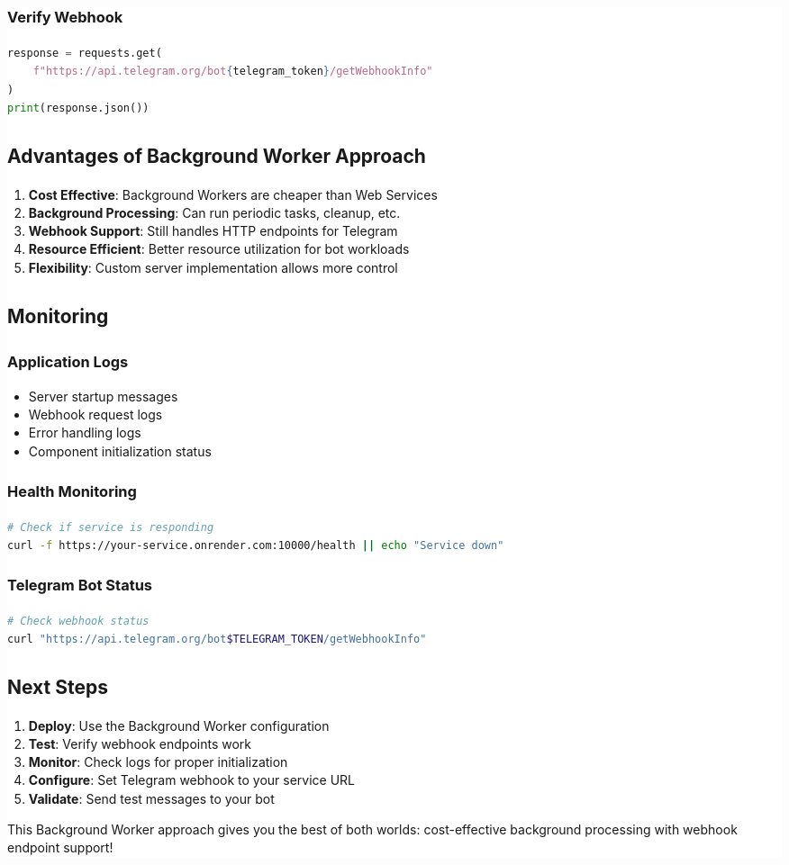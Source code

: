 ### **Verify Webhook**
```python
response = requests.get(
    f"https://api.telegram.org/bot{telegram_token}/getWebhookInfo"
)
print(response.json())
```

## **Advantages of Background Worker Approach**

1. **Cost Effective**: Background Workers are cheaper than Web Services
2. **Background Processing**: Can run periodic tasks, cleanup, etc.
3. **Webhook Support**: Still handles HTTP endpoints for Telegram
4. **Resource Efficient**: Better resource utilization for bot workloads
5. **Flexibility**: Custom server implementation allows more control

## **Monitoring**

### **Application Logs**
- Server startup messages
- Webhook request logs
- Error handling logs
- Component initialization status

### **Health Monitoring**
```bash
# Check if service is responding
curl -f https://your-service.onrender.com:10000/health || echo "Service down"
```

### **Telegram Bot Status**
```bash
# Check webhook status
curl "https://api.telegram.org/bot$TELEGRAM_TOKEN/getWebhookInfo"
```

## **Next Steps**

1. **Deploy**: Use the Background Worker configuration
2. **Test**: Verify webhook endpoints work
3. **Monitor**: Check logs for proper initialization
4. **Configure**: Set Telegram webhook to your service URL
5. **Validate**: Send test messages to your bot

This Background Worker approach gives you the best of both worlds: cost-effective background processing with webhook endpoint support!
